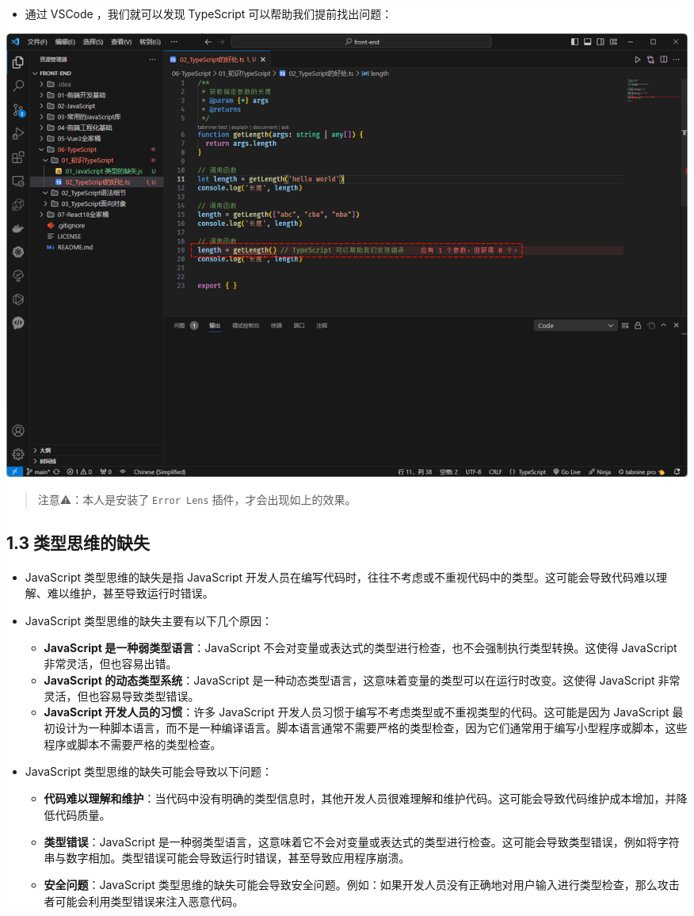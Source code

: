 
* 通过 VSCode ，我们就可以发现 TypeScript 可以帮助我们提前找出问题：

![image-20240125084718932](./assets/2.png)

> 注意⚠️：本人是安装了 `Error Lens` 插件，才会出现如上的效果。

## 1.3 类型思维的缺失

* JavaScript 类型思维的缺失是指 JavaScript 开发人员在编写代码时，往往不考虑或不重视代码中的类型。这可能会导致代码难以理解、难以维护，甚至导致运行时错误。

* JavaScript 类型思维的缺失主要有以下几个原因：

  - **JavaScript 是一种弱类型语言**：JavaScript 不会对变量或表达式的类型进行检查，也不会强制执行类型转换。这使得 JavaScript 非常灵活，但也容易出错。
  - **JavaScript 的动态类型系统**：JavaScript 是一种动态类型语言，这意味着变量的类型可以在运行时改变。这使得 JavaScript 非常灵活，但也容易导致类型错误。
  - **JavaScript 开发人员的习惯**：许多 JavaScript 开发人员习惯于编写不考虑类型或不重视类型的代码。这可能是因为 JavaScript 最初设计为一种脚本语言，而不是一种编译语言。脚本语言通常不需要严格的类型检查，因为它们通常用于编写小型程序或脚本，这些程序或脚本不需要严格的类型检查。

* JavaScript 类型思维的缺失可能会导致以下问题：

    - **代码难以理解和维护**：当代码中没有明确的类型信息时，其他开发人员很难理解和维护代码。这可能会导致代码维护成本增加，并降低代码质量。

    - **类型错误**：JavaScript 是一种弱类型语言，这意味着它不会对变量或表达式的类型进行检查。这可能会导致类型错误，例如将字符串与数字相加。类型错误可能会导致运行时错误，甚至导致应用程序崩溃。

    - **安全问题**：JavaScript 类型思维的缺失可能会导致安全问题。例如：如果开发人员没有正确地对用户输入进行类型检查，那么攻击者可能会利用类型错误来注入恶意代码。
